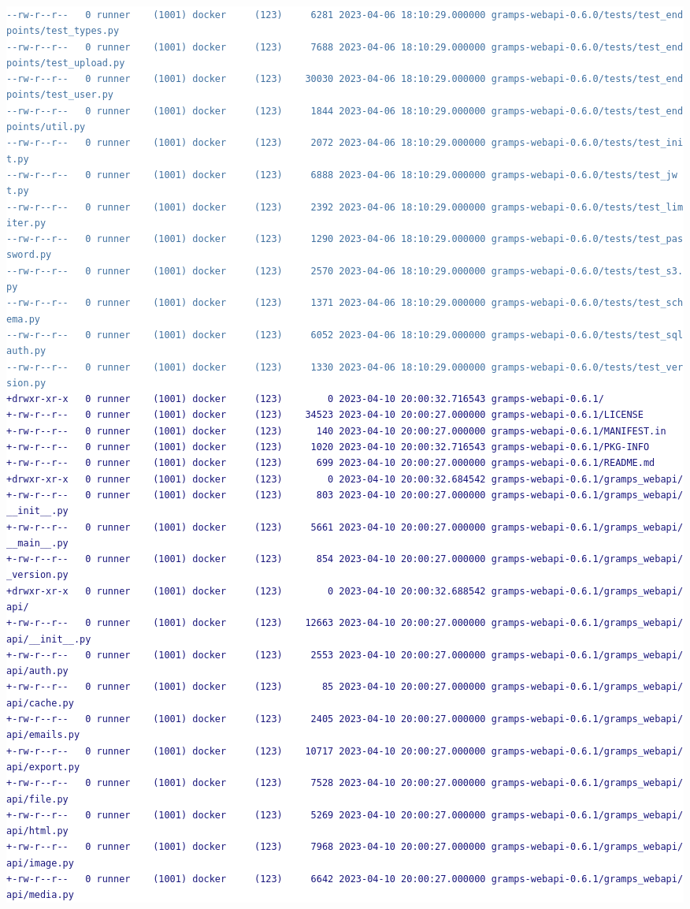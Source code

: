 ```diff
--rw-r--r--   0 runner    (1001) docker     (123)     6281 2023-04-06 18:10:29.000000 gramps-webapi-0.6.0/tests/test_endpoints/test_types.py
--rw-r--r--   0 runner    (1001) docker     (123)     7688 2023-04-06 18:10:29.000000 gramps-webapi-0.6.0/tests/test_endpoints/test_upload.py
--rw-r--r--   0 runner    (1001) docker     (123)    30030 2023-04-06 18:10:29.000000 gramps-webapi-0.6.0/tests/test_endpoints/test_user.py
--rw-r--r--   0 runner    (1001) docker     (123)     1844 2023-04-06 18:10:29.000000 gramps-webapi-0.6.0/tests/test_endpoints/util.py
--rw-r--r--   0 runner    (1001) docker     (123)     2072 2023-04-06 18:10:29.000000 gramps-webapi-0.6.0/tests/test_init.py
--rw-r--r--   0 runner    (1001) docker     (123)     6888 2023-04-06 18:10:29.000000 gramps-webapi-0.6.0/tests/test_jwt.py
--rw-r--r--   0 runner    (1001) docker     (123)     2392 2023-04-06 18:10:29.000000 gramps-webapi-0.6.0/tests/test_limiter.py
--rw-r--r--   0 runner    (1001) docker     (123)     1290 2023-04-06 18:10:29.000000 gramps-webapi-0.6.0/tests/test_password.py
--rw-r--r--   0 runner    (1001) docker     (123)     2570 2023-04-06 18:10:29.000000 gramps-webapi-0.6.0/tests/test_s3.py
--rw-r--r--   0 runner    (1001) docker     (123)     1371 2023-04-06 18:10:29.000000 gramps-webapi-0.6.0/tests/test_schema.py
--rw-r--r--   0 runner    (1001) docker     (123)     6052 2023-04-06 18:10:29.000000 gramps-webapi-0.6.0/tests/test_sqlauth.py
--rw-r--r--   0 runner    (1001) docker     (123)     1330 2023-04-06 18:10:29.000000 gramps-webapi-0.6.0/tests/test_version.py
+drwxr-xr-x   0 runner    (1001) docker     (123)        0 2023-04-10 20:00:32.716543 gramps-webapi-0.6.1/
+-rw-r--r--   0 runner    (1001) docker     (123)    34523 2023-04-10 20:00:27.000000 gramps-webapi-0.6.1/LICENSE
+-rw-r--r--   0 runner    (1001) docker     (123)      140 2023-04-10 20:00:27.000000 gramps-webapi-0.6.1/MANIFEST.in
+-rw-r--r--   0 runner    (1001) docker     (123)     1020 2023-04-10 20:00:32.716543 gramps-webapi-0.6.1/PKG-INFO
+-rw-r--r--   0 runner    (1001) docker     (123)      699 2023-04-10 20:00:27.000000 gramps-webapi-0.6.1/README.md
+drwxr-xr-x   0 runner    (1001) docker     (123)        0 2023-04-10 20:00:32.684542 gramps-webapi-0.6.1/gramps_webapi/
+-rw-r--r--   0 runner    (1001) docker     (123)      803 2023-04-10 20:00:27.000000 gramps-webapi-0.6.1/gramps_webapi/__init__.py
+-rw-r--r--   0 runner    (1001) docker     (123)     5661 2023-04-10 20:00:27.000000 gramps-webapi-0.6.1/gramps_webapi/__main__.py
+-rw-r--r--   0 runner    (1001) docker     (123)      854 2023-04-10 20:00:27.000000 gramps-webapi-0.6.1/gramps_webapi/_version.py
+drwxr-xr-x   0 runner    (1001) docker     (123)        0 2023-04-10 20:00:32.688542 gramps-webapi-0.6.1/gramps_webapi/api/
+-rw-r--r--   0 runner    (1001) docker     (123)    12663 2023-04-10 20:00:27.000000 gramps-webapi-0.6.1/gramps_webapi/api/__init__.py
+-rw-r--r--   0 runner    (1001) docker     (123)     2553 2023-04-10 20:00:27.000000 gramps-webapi-0.6.1/gramps_webapi/api/auth.py
+-rw-r--r--   0 runner    (1001) docker     (123)       85 2023-04-10 20:00:27.000000 gramps-webapi-0.6.1/gramps_webapi/api/cache.py
+-rw-r--r--   0 runner    (1001) docker     (123)     2405 2023-04-10 20:00:27.000000 gramps-webapi-0.6.1/gramps_webapi/api/emails.py
+-rw-r--r--   0 runner    (1001) docker     (123)    10717 2023-04-10 20:00:27.000000 gramps-webapi-0.6.1/gramps_webapi/api/export.py
+-rw-r--r--   0 runner    (1001) docker     (123)     7528 2023-04-10 20:00:27.000000 gramps-webapi-0.6.1/gramps_webapi/api/file.py
+-rw-r--r--   0 runner    (1001) docker     (123)     5269 2023-04-10 20:00:27.000000 gramps-webapi-0.6.1/gramps_webapi/api/html.py
+-rw-r--r--   0 runner    (1001) docker     (123)     7968 2023-04-10 20:00:27.000000 gramps-webapi-0.6.1/gramps_webapi/api/image.py
+-rw-r--r--   0 runner    (1001) docker     (123)     6642 2023-04-10 20:00:27.000000 gramps-webapi-0.6.1/gramps_webapi/api/media.py
```